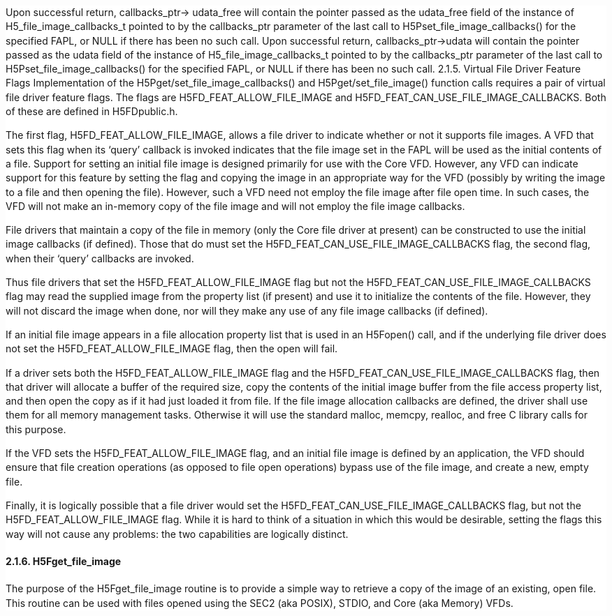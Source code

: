 Upon successful return, callbacks\_ptr-> udata\_free will contain the pointer passed as the udata\_free field of the instance of H5\_file\_image\_callbacks\_t pointed to by the callbacks\_ptr parameter of the last call to H5Pset\_file\_image\_callbacks() for the specified FAPL, or NULL if there has been no such call.
Upon successful return, callbacks\_ptr->udata will contain the pointer passed as the udata field of the instance of H5\_file\_image\_callbacks\_t pointed to by the callbacks\_ptr parameter of the last call to H5Pset\_file\_image\_callbacks() for the specified FAPL, or NULL if there has been no such call.
2.1.5. Virtual File Driver Feature Flags
Implementation of the H5Pget/set\_file\_image\_callbacks() and H5Pget/set\_file\_image() function calls requires a pair of virtual file driver feature flags. The flags are H5FD\_FEAT\_ALLOW\_FILE\_IMAGE and H5FD\_FEAT\_CAN\_USE\_FILE\_IMAGE\_CALLBACKS. Both of these are defined in H5FDpublic.h.

The first flag, H5FD\_FEAT\_ALLOW\_FILE\_IMAGE, allows a file driver to indicate whether or not it supports file images. A VFD that sets this flag when its ‘query’ callback is invoked indicates that the file image set in the FAPL will be used as the initial contents of a file. Support for setting an initial file image is designed primarily for use with the Core VFD. However, any VFD can indicate support for this feature by setting the flag and copying the image in an appropriate way for the VFD (possibly by writing the image to a file and then opening the file). However, such a VFD need not employ the file image after file open time. In such cases, the VFD will not make an in-memory copy of the file image and will not employ the file image callbacks.

File drivers that maintain a copy of the file in memory (only the Core file driver at present) can be constructed to use the initial image callbacks (if defined). Those that do must set the H5FD\_FEAT\_CAN\_USE\_FILE\_IMAGE\_CALLBACKS flag, the second flag, when their ‘query’ callbacks are invoked.

Thus file drivers that set the H5FD\_FEAT\_ALLOW\_FILE\_IMAGE flag but not the H5FD\_FEAT\_CAN\_USE\_FILE\_IMAGE\_CALLBACKS flag may read the supplied image from the property list (if present) and use it to initialize the contents of the file. However, they will not discard the image when done, nor will they make any use of any file image callbacks (if defined).

If an initial file image appears in a file allocation property list that is used in an H5Fopen() call, and if the underlying file driver does not set the H5FD\_FEAT\_ALLOW\_FILE\_IMAGE flag, then the open will fail. 

If a driver sets both the H5FD\_FEAT\_ALLOW\_FILE\_IMAGE flag and the H5FD\_FEAT\_CAN\_USE\_FILE\_IMAGE\_CALLBACKS flag, then that driver will allocate a buffer of the required size, copy the contents of the initial image buffer from the file access property list, and then open the copy as if it had just loaded it from file. If the file image allocation callbacks are defined, the driver shall use them for all memory management tasks. Otherwise it will use the standard malloc, memcpy, realloc, and free C library calls for this purpose.

If the VFD sets the H5FD\_FEAT\_ALLOW\_FILE\_IMAGE flag, and an initial file image is defined by an application, the VFD should ensure that file creation operations (as opposed to file open operations) bypass use of the file image, and create a new, empty file.

Finally, it is logically possible that a file driver would set the H5FD\_FEAT\_CAN\_USE\_FILE\_IMAGE\_CALLBACKS flag, but not the H5FD\_FEAT\_ALLOW\_FILE\_IMAGE flag. While it is hard to think of a situation in which this would be desirable, setting the flags this way will not cause any problems: the two capabilities are logically distinct.

 

#### 2.1.6. H5Fget\_file\_image
The purpose of the H5Fget\_file\_image routine is to provide a simple way to retrieve a copy of the image of an existing, open file. This routine can be used with files opened using the SEC2 (aka POSIX), STDIO, and Core (aka Memory) VFDs.
